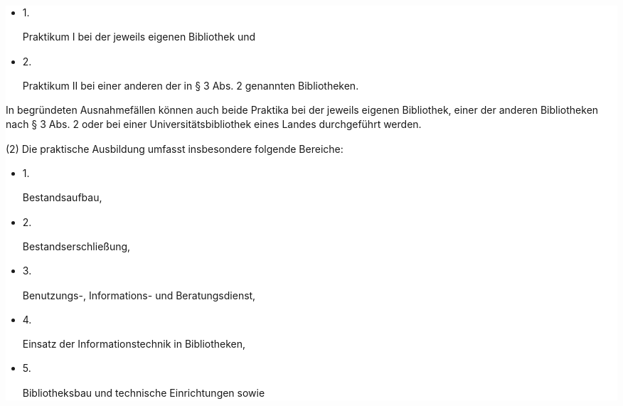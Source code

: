   - 1\.
    
    <div style="">
    
    Praktikum I bei der jeweils eigenen Bibliothek und
    
    </div>

  - 2\.
    
    <div style="">
    
    Praktikum II bei einer anderen der in § 3 Abs. 2 genannten
    Bibliotheken.
    
    </div>

In begründeten Ausnahmefällen können auch beide Praktika bei der jeweils
eigenen Bibliothek, einer der anderen Bibliotheken nach § 3 Abs. 2 oder
bei einer Universitätsbibliothek eines Landes durchgeführt werden.

</div>

<div class="jurAbsatz">

(2) Die praktische Ausbildung umfasst insbesondere folgende Bereiche:

  - 1\.
    
    <div style="">
    
    Bestandsaufbau,
    
    </div>

  - 2\.
    
    <div style="">
    
    Bestandserschließung,
    
    </div>

  - 3\.
    
    <div style="">
    
    Benutzungs-, Informations- und Beratungsdienst,
    
    </div>

  - 4\.
    
    <div style="">
    
    Einsatz der Informationstechnik in Bibliotheken,
    
    </div>

  - 5\.
    
    <div style="">
    
    Bibliotheksbau und technische Einrichtungen sowie
    
